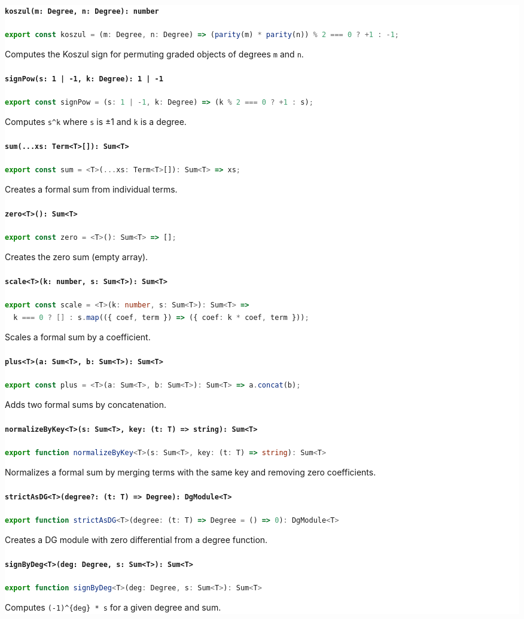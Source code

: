 #### `koszul(m: Degree, n: Degree): number`
```typescript
export const koszul = (m: Degree, n: Degree) => (parity(m) * parity(n)) % 2 === 0 ? +1 : -1;
```
Computes the Koszul sign for permuting graded objects of degrees `m` and `n`.

#### `signPow(s: 1 | -1, k: Degree): 1 | -1`
```typescript
export const signPow = (s: 1 | -1, k: Degree) => (k % 2 === 0 ? +1 : s);
```
Computes `s^k` where `s` is ±1 and `k` is a degree.

#### `sum(...xs: Term<T>[]): Sum<T>`
```typescript
export const sum = <T>(...xs: Term<T>[]): Sum<T> => xs;
```
Creates a formal sum from individual terms.

#### `zero<T>(): Sum<T>`
```typescript
export const zero = <T>(): Sum<T> => [];
```
Creates the zero sum (empty array).

#### `scale<T>(k: number, s: Sum<T>): Sum<T>`
```typescript
export const scale = <T>(k: number, s: Sum<T>): Sum<T> =>
  k === 0 ? [] : s.map(({ coef, term }) => ({ coef: k * coef, term }));
```
Scales a formal sum by a coefficient.

#### `plus<T>(a: Sum<T>, b: Sum<T>): Sum<T>`
```typescript
export const plus = <T>(a: Sum<T>, b: Sum<T>): Sum<T> => a.concat(b);
```
Adds two formal sums by concatenation.

#### `normalizeByKey<T>(s: Sum<T>, key: (t: T) => string): Sum<T>`
```typescript
export function normalizeByKey<T>(s: Sum<T>, key: (t: T) => string): Sum<T>
```
Normalizes a formal sum by merging terms with the same key and removing zero coefficients.

#### `strictAsDG<T>(degree?: (t: T) => Degree): DgModule<T>`
```typescript
export function strictAsDG<T>(degree: (t: T) => Degree = () => 0): DgModule<T>
```
Creates a DG module with zero differential from a degree function.

#### `signByDeg<T>(deg: Degree, s: Sum<T>): Sum<T>`
```typescript
export function signByDeg<T>(deg: Degree, s: Sum<T>): Sum<T>
```
Computes `(-1)^{deg} * s` for a given degree and sum.
